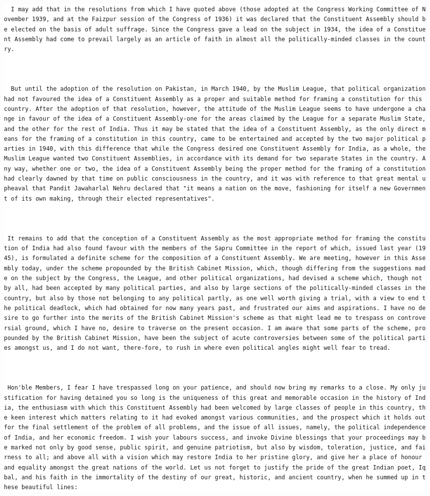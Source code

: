       I may add that in the resolutions from which I have quoted above (those adopted at the Congress Working Committee of November 1939, and at the Faizpur session of the Congress of 1936) it was declared that the Constituent Assembly should be elected on the basis of adult suffrage. Since the Congress gave a lead on the subject in 1934, the idea of a Constituent Assembly had come to prevail largely as an article of faith in almost all the politically-minded classes in the country.

    

      But until the adoption of the resolution on Pakistan, in March 1940, by the Muslim League, that political organization had not favoured the idea of a Constituent Assembly as a proper and suitable method for framing a constitution for this country. After the adoption of that resolution, however, the attitude of the Muslim League seems to have undergone a change in favour of the idea of a Constituent Assembly-one for the areas claimed by the League for a separate Muslim State, and the other for the rest of India. Thus it may be stated that the idea of a Constituent Assembly, as the only direct means for the framing of a constitution in this country, came to be entertained and accepted by the two major political parties in 1940, with this difference that while the Congress desired one Constituent Assembly for India, as a whole, the Muslim League wanted two Constituent Assemblies, in accordance with its demand for two separate States in the country. Any way, whether one or two, the idea of a Constituent Assembly being the proper method for the framing of a constitution had clearly dawned by that time on public consciousness in the country, and it was with reference to that great mental upheaval that Pandit Jawaharlal Nehru declared that "it means a nation on the move, fashioning for itself a new Government of its own making, through their elected representatives".

    

     It remains to add that the conception of a Constituent Assembly as the most appropriate method for framing the constitution of India had also found favour with the members of the Sapru Committee in the report of which, issued last year (1945), is formulated a definite scheme for the composition of a Constituent Assembly. We are meeting, however in this Assembly today, under the scheme propounded by the British Cabinet Mission, which, though differing from the suggestions made on the subject by the Congress, the League, and other political organizations, had devised a scheme which, though not by all, had been accepted by many political parties, and also by large sections of the politically-minded classes in the country, but also by those not belonging to any political partly, as one well worth giving a trial, with a view to end the political deadlock, which had obtained for now many years past, and frustrated our aims and aspirations. I have no desire to go further into the merits of the British Cabinet Mission's scheme as that might lead me to trespass on controversial ground, which I have no, desire to traverse on the present occasion. I am aware that some parts of the scheme, propounded by the British Cabinet Mission, have been the subject of acute controversies between some of the political parties amongst us, and I do not want, there-fore, to rush in where even political angles might well fear to tread.

    

     Hon'ble Members, I fear I have trespassed long on your patience, and should now bring my remarks to a close. My only justification for having detained you so long is the uniqueness of this great and memorable occasion in the history of India, the enthusiasm with which this Constituent Assembly had been welcomed by large classes of people in this country, the keen interest which matters relating to it had evoked amongst various communities, and the prospect which it holds out for the final settlement of the problem of all problems, and the issue of all issues, namely, the political independence of India, and her economic freedom. I wish your labours success, and invoke Divine blessings that your proceedings may be marked not only by good sense, public spirit, and genuine patriotism, but also by wisdom, toleration, justice, and fairness to all; and above all with a vision which may restore India to her pristine glory, and give her a place of honour and equality amongst the great nations of the world. Let us not forget to justify the pride of the great Indian poet, Iqbal, and his faith in the immortality of the destiny of our great, historic, and ancient country, when he summed up in these beautiful lines: 
